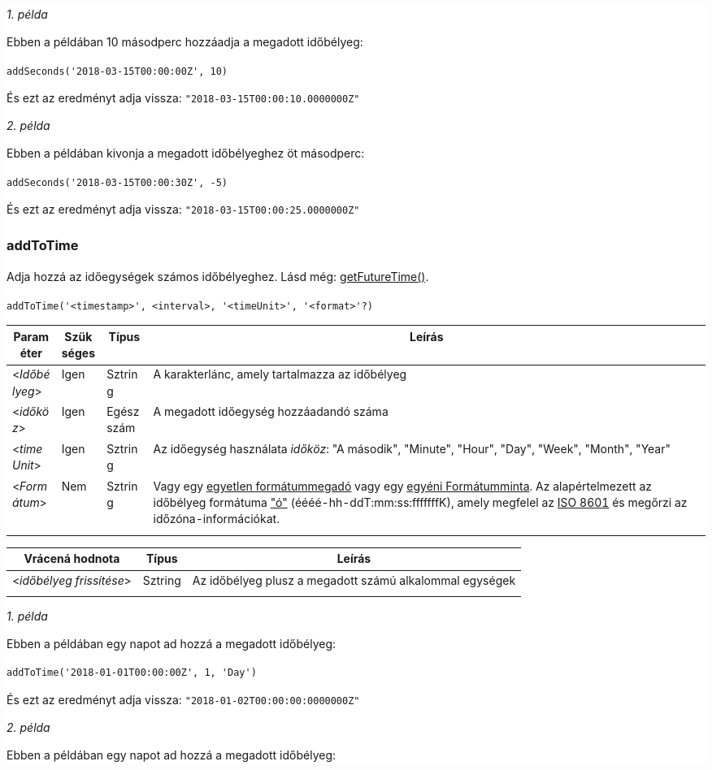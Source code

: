 *1. példa*

Ebben a példában 10 másodperc hozzáadja a megadott időbélyeg:

```
addSeconds('2018-03-15T00:00:00Z', 10)
```

És ezt az eredményt adja vissza: `"2018-03-15T00:00:10.0000000Z"`

*2. példa*

Ebben a példában kivonja a megadott időbélyeghez öt másodperc:

```
addSeconds('2018-03-15T00:00:30Z', -5)
```

És ezt az eredményt adja vissza: `"2018-03-15T00:00:25.0000000Z"`

<a name="addToTime"></a>

### <a name="addtotime"></a>addToTime

Adja hozzá az időegységek számos időbélyeghez. Lásd még: [getFutureTime()](#getFutureTime).

```
addToTime('<timestamp>', <interval>, '<timeUnit>', '<format>'?)
```

| Paraméter | Szükséges | Típus | Leírás | 
| --------- | -------- | ---- | ----------- | 
| <*Időbélyeg*> | Igen | Sztring | A karakterlánc, amely tartalmazza az időbélyeg | 
| <*időköz*> | Igen | Egész szám | A megadott időegység hozzáadandó száma | 
| <*timeUnit*> | Igen | Sztring | Az időegység használata *időköz*: "A második", "Minute", "Hour", "Day", "Week", "Month", "Year" | 
| <*Formátum*> | Nem | Sztring | Vagy egy [egyetlen formátummegadó](https://docs.microsoft.com/dotnet/standard/base-types/standard-date-and-time-format-strings) vagy egy [egyéni Formátumminta](https://docs.microsoft.com/dotnet/standard/base-types/custom-date-and-time-format-strings). Az alapértelmezett az időbélyeg formátuma ["ó"](https://docs.microsoft.com/dotnet/standard/base-types/standard-date-and-time-format-strings) (éééé-hh-ddT:mm:ss:fffffffK), amely megfelel az [ISO 8601](https://en.wikipedia.org/wiki/ISO_8601) és megőrzi az időzóna-információkat. |
||||| 

| Vrácená hodnota | Típus | Leírás | 
| ------------ | ---- | ----------- | 
| <*időbélyeg frissítése*> | Sztring | Az időbélyeg plusz a megadott számú alkalommal egységek  | 
|||| 

*1. példa*

Ebben a példában egy napot ad hozzá a megadott időbélyeg:

```
addToTime('2018-01-01T00:00:00Z', 1, 'Day') 
```

És ezt az eredményt adja vissza: `"2018-01-02T00:00:00:0000000Z"`

*2. példa*

Ebben a példában egy napot ad hozzá a megadott időbélyeg:
